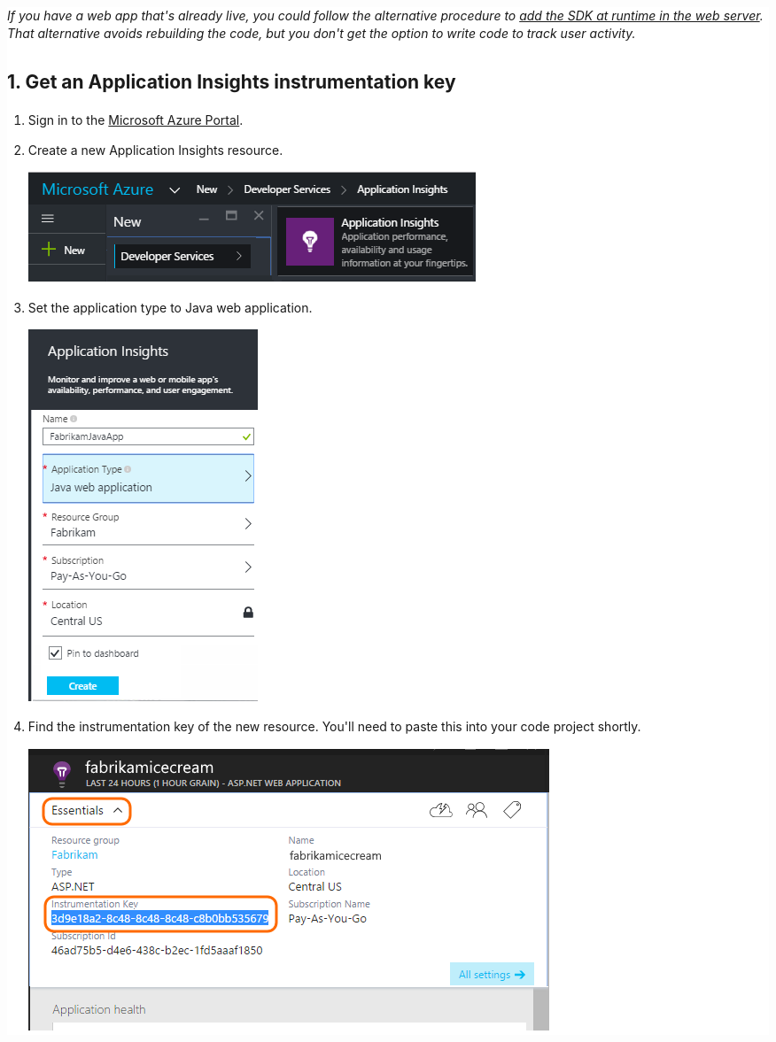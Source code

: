 *If you have a web app that's already live, you could follow the alternative procedure to [add the SDK at runtime in the web server](app-insights-java-live.md). That alternative avoids rebuilding the code, but you don't get the option to write code to track user activity.*

## 1. Get an Application Insights instrumentation key
1. Sign in to the [Microsoft Azure Portal](https://portal.azure.com).
2. Create a new Application Insights resource.

    ![Click + and choose Application Insights](./media/app-insights-java-get-started/01-create.png)

3. Set the application type to Java web application.

    ![Fill a name, choose Java web app, and click Create](./media/app-insights-java-get-started/02-create.png)

4. Find the instrumentation key of the new resource. You'll need to paste this into your code project shortly.

    ![In the new resource overview, click Properties and copy the Instrumentation Key](./media/app-insights-java-get-started/03-key.png)
